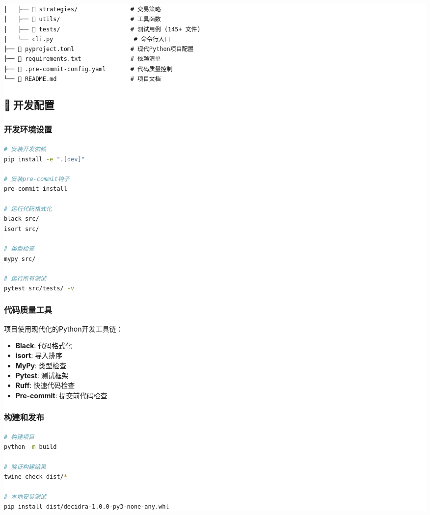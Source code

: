 ```
│   ├── 📁 strategies/               # 交易策略
│   ├── 📁 utils/                    # 工具函数
│   ├── 📁 tests/                    # 测试用例 (145+ 文件)
│   └── cli.py                       # 命令行入口
├── 📄 pyproject.toml                # 现代Python项目配置
├── 📄 requirements.txt              # 依赖清单
├── 📄 .pre-commit-config.yaml       # 代码质量控制
└── 📄 README.md                     # 项目文档
```

## 🔧 开发配置

### 开发环境设置

```bash
# 安装开发依赖
pip install -e ".[dev]"

# 安装pre-commit钩子
pre-commit install

# 运行代码格式化
black src/
isort src/

# 类型检查
mypy src/

# 运行所有测试
pytest src/tests/ -v
```

### 代码质量工具

项目使用现代化的Python开发工具链：

- **Black**: 代码格式化
- **isort**: 导入排序
- **MyPy**: 类型检查
- **Pytest**: 测试框架
- **Ruff**: 快速代码检查
- **Pre-commit**: 提交前代码检查

### 构建和发布

```bash
# 构建项目
python -m build

# 验证构建结果
twine check dist/*

# 本地安装测试
pip install dist/decidra-1.0.0-py3-none-any.whl
```
